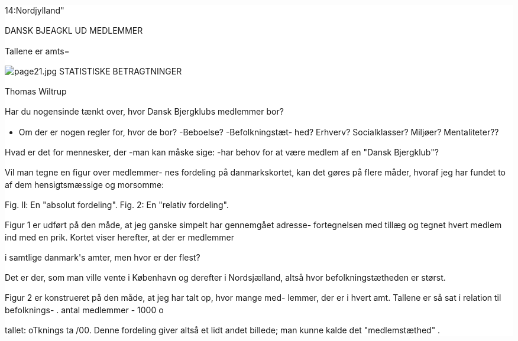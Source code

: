 14:Nordjylland"

DANSK BJEAGKL UD
MEDLEMMER

Tallene er amts=




![page21.jpg](/1981/DB-1981-2/page21.jpg)
STATISTISKE BETRAGTNINGER

Thomas Wiltrup

Har du nogensinde tænkt over, hvor
Dansk Bjergklubs medlemmer bor?

- Om der er nogen regler for, hvor
de bor? -Beboelse? -Befolkningstæt-
hed? Erhverv? Socialklasser? Miljøer?
Mentaliteter??

Hvad er det for mennesker, der -man
kan måske sige: -har behov for at
være medlem af en "Dansk Bjergklub"?

Vil man tegne en figur over medlemmer-
nes fordeling på danmarkskortet, kan
det gøres på flere måder, hvoraf jeg
har fundet to af dem hensigtsmæssige
og morsomme:

Fig. Il: En "absolut fordeling".
Fig. 2: En "relativ fordeling".

Figur 1 er udført på den måde, at jeg
ganske simpelt har gennemgået adresse-
fortegnelsen med tillæg og tegnet
hvert medlem ind med en prik. Kortet
viser herefter, at der er medlemmer

i samtlige danmark's amter, men hvor
er der flest?

Det er der, som man ville vente i
København og derefter i Nordsjælland,
altså hvor befolkningstætheden er
størst.

Figur 2 er konstrueret på den måde,
at jeg har talt op, hvor mange med-
lemmer, der er i hvert amt. Tallene
er så sat i relation til befolknings-
. antal medlemmer - 1000 o

tallet: oTknings ta /00.
Denne fordeling giver altså et lidt
andet billede; man kunne kalde det
"medlemstæthed" .
